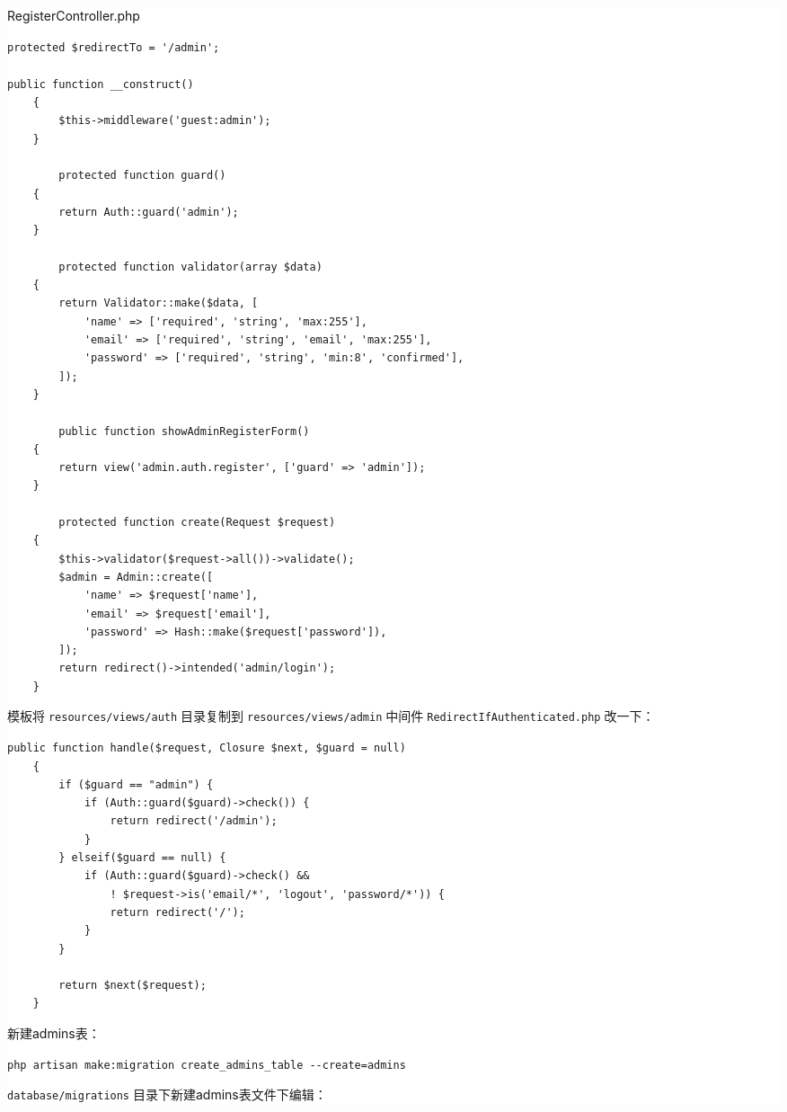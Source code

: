 ```
```

RegisterController.php
```
protected $redirectTo = '/admin';

public function __construct()
    {
        $this->middleware('guest:admin');
    }
		
		protected function guard()
    {
        return Auth::guard('admin');
    }
		
		protected function validator(array $data)
    {
        return Validator::make($data, [
            'name' => ['required', 'string', 'max:255'],
            'email' => ['required', 'string', 'email', 'max:255'],
            'password' => ['required', 'string', 'min:8', 'confirmed'],
        ]);
    }
		
		public function showAdminRegisterForm()
    {
        return view('admin.auth.register', ['guard' => 'admin']);
    }
		
		protected function create(Request $request)
    {
        $this->validator($request->all())->validate();
        $admin = Admin::create([
            'name' => $request['name'],
            'email' => $request['email'],
            'password' => Hash::make($request['password']),
        ]);
        return redirect()->intended('admin/login');
    }
```
模板将 `resources/views/auth` 目录复制到 `resources/views/admin` 
中间件 `RedirectIfAuthenticated.php` 改一下：
```
public function handle($request, Closure $next, $guard = null)
    {
        if ($guard == "admin") {
            if (Auth::guard($guard)->check()) {
                return redirect('/admin');
            }
        } elseif($guard == null) {
            if (Auth::guard($guard)->check() &&
                ! $request->is('email/*', 'logout', 'password/*')) {
                return redirect('/');
            }
        }

        return $next($request);
    }
```
新建admins表：
```
php artisan make:migration create_admins_table --create=admins
```
`database/migrations` 目录下新建admins表文件下编辑：